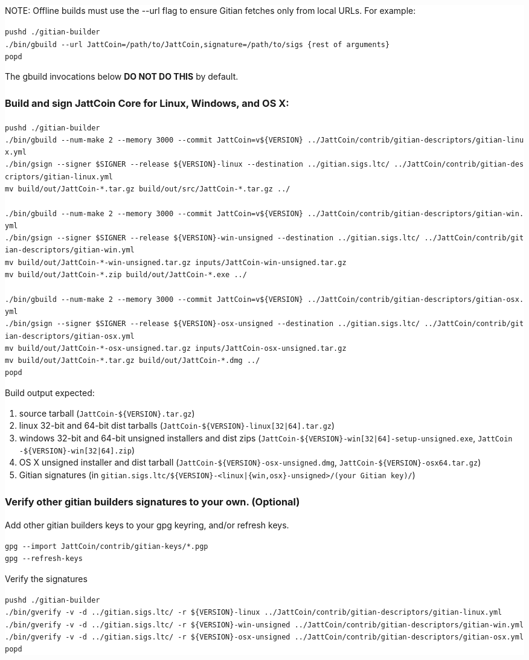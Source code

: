 NOTE: Offline builds must use the --url flag to ensure Gitian fetches only from local URLs. For example:

    pushd ./gitian-builder
    ./bin/gbuild --url JattCoin=/path/to/JattCoin,signature=/path/to/sigs {rest of arguments}
    popd

The gbuild invocations below <b>DO NOT DO THIS</b> by default.

### Build and sign JattCoin Core for Linux, Windows, and OS X:

    pushd ./gitian-builder
    ./bin/gbuild --num-make 2 --memory 3000 --commit JattCoin=v${VERSION} ../JattCoin/contrib/gitian-descriptors/gitian-linux.yml
    ./bin/gsign --signer $SIGNER --release ${VERSION}-linux --destination ../gitian.sigs.ltc/ ../JattCoin/contrib/gitian-descriptors/gitian-linux.yml
    mv build/out/JattCoin-*.tar.gz build/out/src/JattCoin-*.tar.gz ../

    ./bin/gbuild --num-make 2 --memory 3000 --commit JattCoin=v${VERSION} ../JattCoin/contrib/gitian-descriptors/gitian-win.yml
    ./bin/gsign --signer $SIGNER --release ${VERSION}-win-unsigned --destination ../gitian.sigs.ltc/ ../JattCoin/contrib/gitian-descriptors/gitian-win.yml
    mv build/out/JattCoin-*-win-unsigned.tar.gz inputs/JattCoin-win-unsigned.tar.gz
    mv build/out/JattCoin-*.zip build/out/JattCoin-*.exe ../

    ./bin/gbuild --num-make 2 --memory 3000 --commit JattCoin=v${VERSION} ../JattCoin/contrib/gitian-descriptors/gitian-osx.yml
    ./bin/gsign --signer $SIGNER --release ${VERSION}-osx-unsigned --destination ../gitian.sigs.ltc/ ../JattCoin/contrib/gitian-descriptors/gitian-osx.yml
    mv build/out/JattCoin-*-osx-unsigned.tar.gz inputs/JattCoin-osx-unsigned.tar.gz
    mv build/out/JattCoin-*.tar.gz build/out/JattCoin-*.dmg ../
    popd

Build output expected:

  1. source tarball (`JattCoin-${VERSION}.tar.gz`)
  2. linux 32-bit and 64-bit dist tarballs (`JattCoin-${VERSION}-linux[32|64].tar.gz`)
  3. windows 32-bit and 64-bit unsigned installers and dist zips (`JattCoin-${VERSION}-win[32|64]-setup-unsigned.exe`, `JattCoin-${VERSION}-win[32|64].zip`)
  4. OS X unsigned installer and dist tarball (`JattCoin-${VERSION}-osx-unsigned.dmg`, `JattCoin-${VERSION}-osx64.tar.gz`)
  5. Gitian signatures (in `gitian.sigs.ltc/${VERSION}-<linux|{win,osx}-unsigned>/(your Gitian key)/`)

### Verify other gitian builders signatures to your own. (Optional)

Add other gitian builders keys to your gpg keyring, and/or refresh keys.

    gpg --import JattCoin/contrib/gitian-keys/*.pgp
    gpg --refresh-keys

Verify the signatures

    pushd ./gitian-builder
    ./bin/gverify -v -d ../gitian.sigs.ltc/ -r ${VERSION}-linux ../JattCoin/contrib/gitian-descriptors/gitian-linux.yml
    ./bin/gverify -v -d ../gitian.sigs.ltc/ -r ${VERSION}-win-unsigned ../JattCoin/contrib/gitian-descriptors/gitian-win.yml
    ./bin/gverify -v -d ../gitian.sigs.ltc/ -r ${VERSION}-osx-unsigned ../JattCoin/contrib/gitian-descriptors/gitian-osx.yml
    popd
